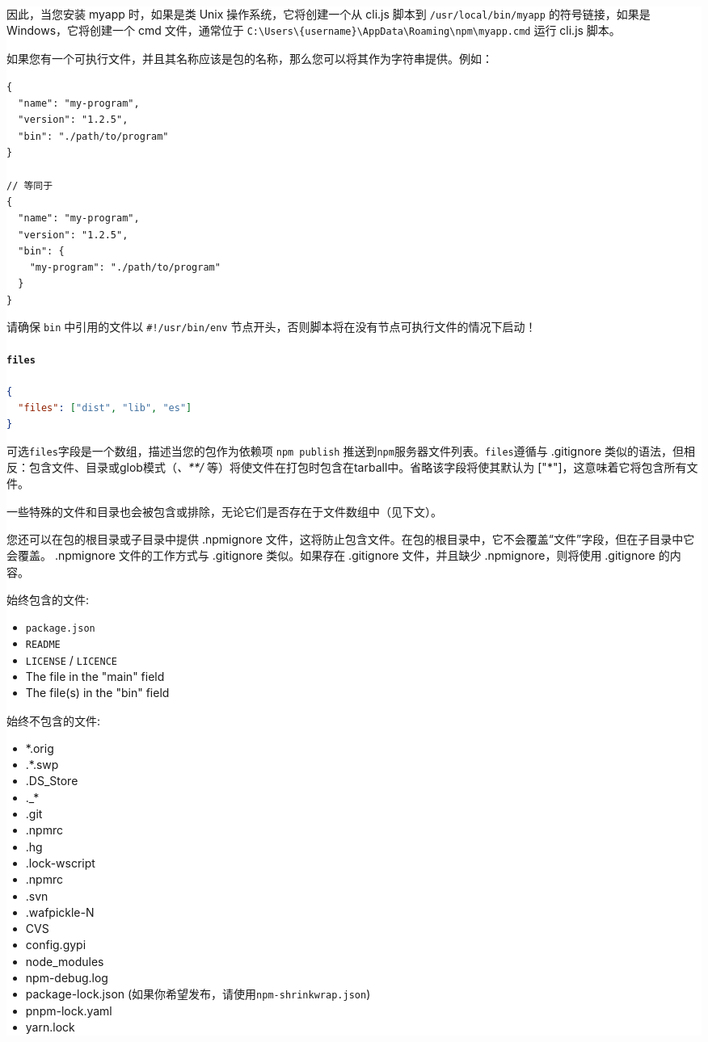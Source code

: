 因此，当您安装 myapp 时，如果是类 Unix 操作系统，它将创建一个从 cli.js 脚本到 `/usr/local/bin/myapp` 的符号链接，如果是 Windows，它将创建一个 cmd 文件，通常位于 `C:\Users\{username}\AppData\Roaming\npm\myapp.cmd` 运行 cli.js 脚本。

如果您有一个可执行文件，并且其名称应该是包的名称，那么您可以将其作为字符串提供。例如：

```
{
  "name": "my-program",
  "version": "1.2.5",
  "bin": "./path/to/program"
}

// 等同于
{
  "name": "my-program",
  "version": "1.2.5",
  "bin": {
    "my-program": "./path/to/program"
  }
}
```

请确保 `bin` 中引用的文件以 `#!/usr/bin/env` 节点开头，否则脚本将在没有节点可执行文件的情况下启动！

#### `files`

```json
{
  "files": ["dist", "lib", "es"]
}
```

可选`files`字段是一个数组，描述当您的包作为依赖项 `npm publish` 推送到`npm`服务器文件列表。`files`遵循与 .gitignore 类似的语法，但相反：包含文件、目录或glob模式（_、\*\*/_ 等）将使文件在打包时包含在tarball中。省略该字段将使其默认为 ["*"]，这意味着它将包含所有文件。

一些特殊的文件和目录也会被包含或排除，无论它们是否存在于文件数组中（见下文）。

您还可以在包的根目录或子目录中提供 .npmignore 文件，这将防止包含文件。在包的根目录中，它不会覆盖“文件”字段，但在子目录中它会覆盖。 .npmignore 文件的工作方式与 .gitignore 类似。如果存在 .gitignore 文件，并且缺少 .npmignore，则将使用 .gitignore 的内容。

始终包含的文件:

- `package.json`
- `README`
- `LICENSE` / `LICENCE`
- The file in the "main" field
- The file(s) in the "bin" field

始终不包含的文件:

- \*.orig
- .\*.swp
- .DS_Store
- .\_\*
- .git
- .npmrc
- .hg
- .lock-wscript
- .npmrc
- .svn
- .wafpickle-N
- CVS
- config.gypi
- node_modules
- npm-debug.log
- package-lock.json (如果你希望发布，请使用`npm-shrinkwrap.json`)
- pnpm-lock.yaml
- yarn.lock
